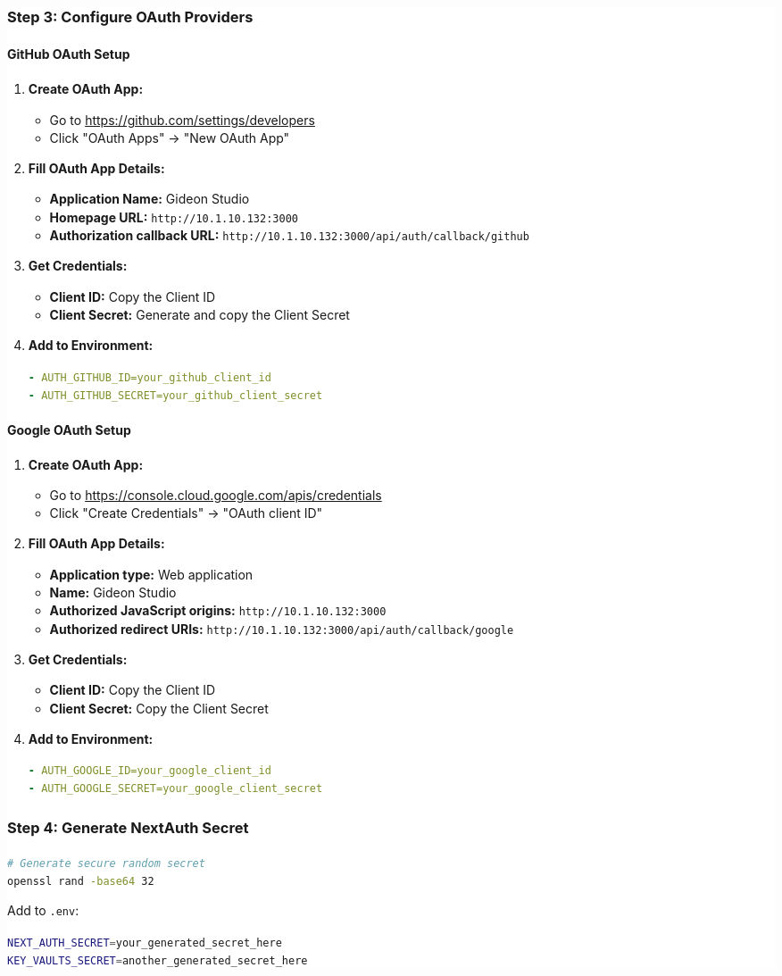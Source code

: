 ### Step 3: Configure OAuth Providers

#### GitHub OAuth Setup
1. **Create OAuth App:**
   - Go to https://github.com/settings/developers
   - Click "OAuth Apps" → "New OAuth App"

2. **Fill OAuth App Details:**
   - **Application Name:** Gideon Studio
   - **Homepage URL:** `http://10.1.10.132:3000`
   - **Authorization callback URL:** `http://10.1.10.132:3000/api/auth/callback/github`

3. **Get Credentials:**
   - **Client ID:** Copy the Client ID
   - **Client Secret:** Generate and copy the Client Secret

4. **Add to Environment:**
   ```yaml
   - AUTH_GITHUB_ID=your_github_client_id
   - AUTH_GITHUB_SECRET=your_github_client_secret
   ```

#### Google OAuth Setup
1. **Create OAuth App:**
   - Go to https://console.cloud.google.com/apis/credentials
   - Click "Create Credentials" → "OAuth client ID"

2. **Fill OAuth App Details:**
   - **Application type:** Web application
   - **Name:** Gideon Studio
   - **Authorized JavaScript origins:** `http://10.1.10.132:3000`
   - **Authorized redirect URIs:** `http://10.1.10.132:3000/api/auth/callback/google`

3. **Get Credentials:**
   - **Client ID:** Copy the Client ID
   - **Client Secret:** Copy the Client Secret

4. **Add to Environment:**
   ```yaml
   - AUTH_GOOGLE_ID=your_google_client_id
   - AUTH_GOOGLE_SECRET=your_google_client_secret
   ```

### Step 4: Generate NextAuth Secret
```bash
# Generate secure random secret
openssl rand -base64 32
```

Add to `.env`:
```bash
NEXT_AUTH_SECRET=your_generated_secret_here
KEY_VAULTS_SECRET=another_generated_secret_here
```
